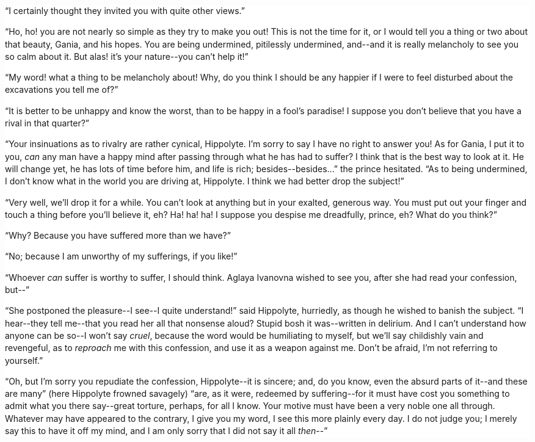“I certainly thought they invited you with quite other views.”

“Ho, ho! you are not nearly so simple as they try to make you out! This
is not the time for it, or I would tell you a thing or two about that
beauty, Gania, and his hopes. You are being undermined, pitilessly
undermined, and--and it is really melancholy to see you so calm about
it. But alas! it’s your nature--you can’t help it!”

“My word! what a thing to be melancholy about! Why, do you think I
should be any happier if I were to feel disturbed about the excavations
you tell me of?”

“It is better to be unhappy and know the worst, than to be happy in a
fool’s paradise! I suppose you don’t believe that you have a rival in
that quarter?”

“Your insinuations as to rivalry are rather cynical, Hippolyte. I’m
sorry to say I have no right to answer you! As for Gania, I put it to
you, _can_ any man have a happy mind after passing through what he has had
to suffer? I think that is the best way to look at it. He will
change yet, he has lots of time before him, and life is rich;
besides--besides...” the prince hesitated. “As to being undermined, I
don’t know what in the world you are driving at, Hippolyte. I think we
had better drop the subject!”

“Very well, we’ll drop it for a while. You can’t look at anything but
in your exalted, generous way. You must put out your finger and touch a
thing before you’ll believe it, eh? Ha! ha! ha! I suppose you despise me
dreadfully, prince, eh? What do you think?”

“Why? Because you have suffered more than we have?”

“No; because I am unworthy of my sufferings, if you like!”

“Whoever _can_ suffer is worthy to suffer, I should think. Aglaya Ivanovna
wished to see you, after she had read your confession, but--”

“She postponed the pleasure--I see--I quite understand!” said Hippolyte,
hurriedly, as though he wished to banish the subject. “I hear--they
tell me--that you read her all that nonsense aloud? Stupid bosh it
was--written in delirium. And I can’t understand how anyone can be so--I
won’t say _cruel_, because the word would be humiliating to myself, but
we’ll say childishly vain and revengeful, as to _reproach_ me with this
confession, and use it as a weapon against me. Don’t be afraid, I’m not
referring to yourself.”

“Oh, but I’m sorry you repudiate the confession, Hippolyte--it is
sincere; and, do you know, even the absurd parts of it--and these are
many” (here Hippolyte frowned savagely) “are, as it were, redeemed by
suffering--for it must have cost you something to admit what you there
say--great torture, perhaps, for all I know. Your motive must have
been a very noble one all through. Whatever may have appeared to the
contrary, I give you my word, I see this more plainly every day. I do
not judge you; I merely say this to have it off my mind, and I am only
sorry that I did not say it all _then_--”
